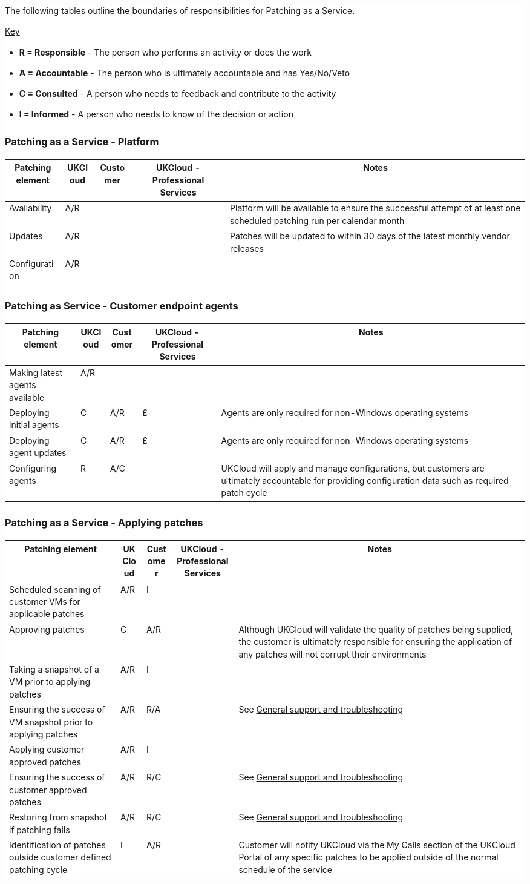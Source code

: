The following tables outline the boundaries of responsibilities for Patching as a Service.

<u>Key</u>

- **R = Responsible** - The person who performs an activity or does the work

- **A = Accountable** - The person who is ultimately accountable and has Yes/No/Veto

- **C = Consulted** - A person who needs to feedback and contribute to the activity

- **I = Informed** - A person who needs to know of the decision or action

### Patching as a Service - Platform

Patching element | UKCloud | Customer | UKCloud - Professional Services | Notes
-----------------|---------|----------|---------------------------------|------
Availability     | A/R     |          |                                 | Platform will be available to ensure the successful attempt of at least one scheduled patching run per calendar month
Updates          | A/R     |          |                                 | Patches will be updated to within 30 days of the latest monthly vendor releases
Configuration    | A/R     |          |                                 | 

### Patching as Service - Customer endpoint agents

Patching element               | UKCloud | Customer | UKCloud - Professional Services | Notes
-------------------------------|---------|----------|---------------------------------|------
Making latest agents available | A/R     |          |                                 |
Deploying initial agents       | C       | A/R      | £                               | Agents are only required for non-Windows operating systems
Deploying agent updates        | C       | A/R      | £                               | Agents are only required for non-Windows operating systems
Configuring agents             | R       | A/C      |                                 | UKCloud will apply and manage configurations, but customers are ultimately accountable for providing configuration data such as required patch cycle

### Patching as a Service - Applying patches

Patching element                                                  | UKCloud | Customer | UKCloud - Professional Services | Notes
------------------------------------------------------------------|---------|----------|---------------------------------|------
Scheduled scanning of customer VMs for applicable patches         | A/R     | I        |                                 |
Approving patches                                                 | C       | A/R      |                                 | Although UKCloud will validate the quality of patches being supplied, the customer is ultimately responsible for ensuring the application of any patches will not corrupt their environments
Taking a snapshot of a VM prior to applying patches               | A/R     | I        |                                 |
Ensuring the success of VM snapshot prior to applying patches     | A/R     | R/A      |                                 | See [General support and troubleshooting](#general-support-and-troubleshooting)
Applying customer approved patches                                | A/R     | I        |                                 |
Ensuring the success of customer approved patches                 | A/R     | R/C      |                                 | See [General support and troubleshooting](#general-support-and-troubleshooting)
Restoring from snapshot if patching fails                         | A/R     | R/C      |                                 | See [General support and troubleshooting](#general-support-and-troubleshooting)
Identification of patches outside customer defined patching cycle | I       | A/R      |                                 | Customer will notify UKCloud via the [My Calls](https://portal.skyscapecloud.com/support/ivanti) section of the UKCloud Portal of any specific patches to be applied outside of the normal schedule of the service